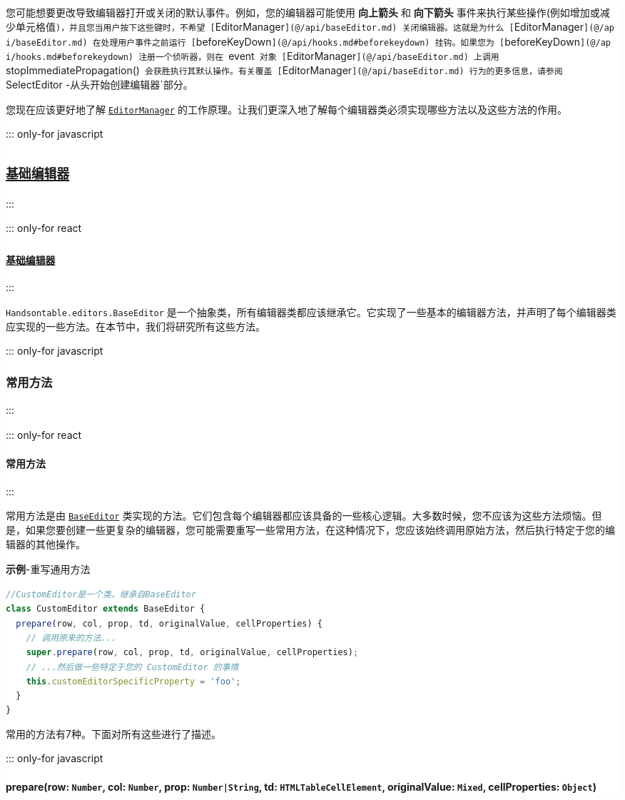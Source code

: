 
您可能想要更改导致编辑器打开或关闭的默认事件。例如，您的编辑器可能使用 <kbd>**向上箭头**</kbd> 和 <kbd>**向下箭头**</kbd> 事件来执行某些操作(例如增加或减少单元格值`)，并且您当用户按下这些键时，不希望 [`EditorManager`](@/api/baseEditor.md) 关闭编辑器。这就是为什么 [`EditorManager`](@/api/baseEditor.md) 在处理用户事件之前运行 [`beforeKeyDown`](@/api/hooks.md#beforekeydown) 挂钩。如果您为 [`beforeKeyDown`](@/api/hooks.md#beforekeydown) 注册一个侦听器，则在 `event` 对象 [`EditorManager`](@/api/baseEditor.md) 上调用 `stopImmediatePropagation()` 会获胜执行其默认操作。有关覆盖 [`EditorManager`](@/api/baseEditor.md) 行为的更多信息，请参阅`SelectEditor -从头开始​​创建编辑器`部分。

您现在应该更好地了解 [`EditorManager`](@/api/baseEditor.md) 的工作原理。让我们更深入地了解每个编辑器类必须实现哪些方法以及这些方法的作用。

::: only-for javascript

## [`基础编辑器`](@/api/baseEditor.md)

:::

::: only-for react

### [`基础编辑器`](@/api/baseEditor.md)
:::

`Handsontable.editors.BaseEditor` 是一个抽象类，所有编辑器类都应该继承它。它实现了一些基本的编辑器方法，并声明了每个编辑器类应实现的一些方法。在本节中，我们将研究所有这些方法。

::: only-for javascript

### 常用方法

:::

::: only-for react

#### 常用方法
:::

常用方法是由 [`BaseEditor`](@/api/baseEditor.md) 类实现的方法。它们包含每个编辑器都应该具备的一些核心逻辑。大多数时候，您不应该为这些方法烦恼。但是，如果您要创建一些更复杂的编辑器，您可能需要重写一些常用方法，在这种情况下，您应该始终调用原始方法，然后执行特定于您的编辑器的其他操作。

**示例**-重写通用方法

```js
//CustomEditor是一个类，继承自BaseEditor
class CustomEditor extends BaseEditor {
  prepare(row, col, prop, td, originalValue, cellProperties) {
    // 调用原来的方法...
    super.prepare(row, col, prop, td, originalValue, cellProperties);
    // ...然后做一些特定于您的 CustomEditor 的事情
    this.customEditorSpecificProperty = 'foo';
  }
}
```

常用的方法有7种。下面对所有这些进行了描述。

::: only-for javascript

#### prepare(row: `Number`, col: `Number`, prop: `Number|String`, td: `HTMLTableCellElement`, originalValue: `Mixed`, cellProperties: `Object`)
